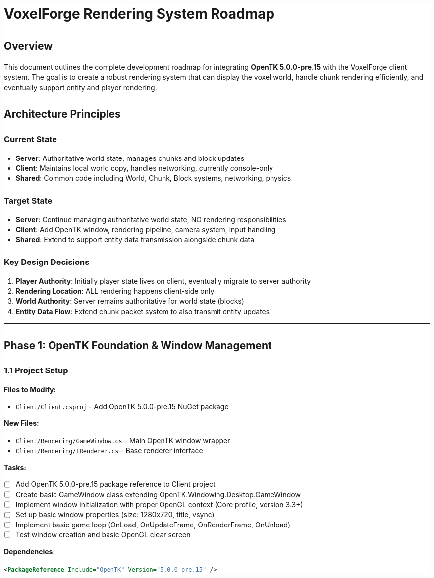 # VoxelForge Rendering System Roadmap

## Overview
This document outlines the complete development roadmap for integrating **OpenTK 5.0.0-pre.15** with the VoxelForge client system. The goal is to create a robust rendering system that can display the voxel world, handle chunk rendering efficiently, and eventually support entity and player rendering.

## Architecture Principles

### Current State
- **Server**: Authoritative world state, manages chunks and block updates
- **Client**: Maintains local world copy, handles networking, currently console-only
- **Shared**: Common code including World, Chunk, Block systems, networking, physics

### Target State
- **Server**: Continue managing authoritative world state, NO rendering responsibilities
- **Client**: Add OpenTK window, rendering pipeline, camera system, input handling
- **Shared**: Extend to support entity data transmission alongside chunk data

### Key Design Decisions
1. **Player Authority**: Initially player state lives on client, eventually migrate to server authority
2. **Rendering Location**: ALL rendering happens client-side only
3. **World Authority**: Server remains authoritative for world state (blocks)
4. **Entity Data Flow**: Extend chunk packet system to also transmit entity updates

---

## Phase 1: OpenTK Foundation & Window Management

### 1.1 Project Setup
**Files to Modify:**
- `Client/Client.csproj` - Add OpenTK 5.0.0-pre.15 NuGet package

**New Files:**
- `Client/Rendering/GameWindow.cs` - Main OpenTK window wrapper
- `Client/Rendering/IRenderer.cs` - Base renderer interface

**Tasks:**
- [ ] Add OpenTK 5.0.0-pre.15 package reference to Client project
- [ ] Create basic GameWindow class extending OpenTK.Windowing.Desktop.GameWindow
- [ ] Implement window initialization with proper OpenGL context (Core profile, version 3.3+)
- [ ] Set up basic window properties (size: 1280x720, title, vsync)
- [ ] Implement basic game loop (OnLoad, OnUpdateFrame, OnRenderFrame, OnUnload)
- [ ] Test window creation and basic OpenGL clear screen

**Dependencies:**
```xml
<PackageReference Include="OpenTK" Version="5.0.0-pre.15" />
```
